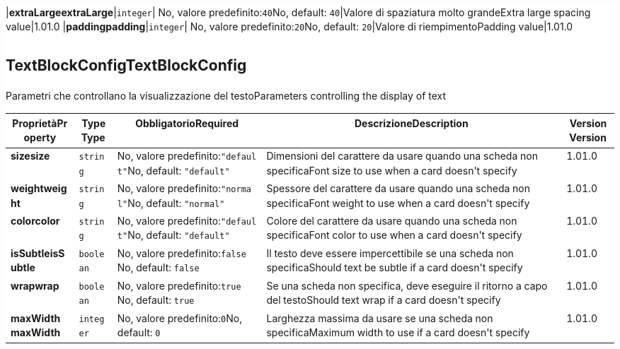|<span data-ttu-id="837c8-443">**extraLarge**</span><span class="sxs-lookup"><span data-stu-id="837c8-443">**extraLarge**</span></span>|`integer`| <span data-ttu-id="837c8-444">No, valore predefinito:`40`</span><span class="sxs-lookup"><span data-stu-id="837c8-444">No, default: `40`</span></span>|<span data-ttu-id="837c8-445">Valore di spaziatura molto grande</span><span class="sxs-lookup"><span data-stu-id="837c8-445">Extra large spacing value</span></span>|<span data-ttu-id="837c8-446">1.0</span><span class="sxs-lookup"><span data-stu-id="837c8-446">1.0</span></span>
|<span data-ttu-id="837c8-447">**padding**</span><span class="sxs-lookup"><span data-stu-id="837c8-447">**padding**</span></span>|`integer`| <span data-ttu-id="837c8-448">No, valore predefinito:`20`</span><span class="sxs-lookup"><span data-stu-id="837c8-448">No, default: `20`</span></span>|<span data-ttu-id="837c8-449">Valore di riempimento</span><span class="sxs-lookup"><span data-stu-id="837c8-449">Padding value</span></span>|<span data-ttu-id="837c8-450">1.0</span><span class="sxs-lookup"><span data-stu-id="837c8-450">1.0</span></span>


<a name="schema-textblockconfig"></a>
## <a name="textblockconfig"></a><span data-ttu-id="837c8-451">TextBlockConfig</span><span class="sxs-lookup"><span data-stu-id="837c8-451">TextBlockConfig</span></span>

<span data-ttu-id="837c8-452">Parametri che controllano la visualizzazione del testo</span><span class="sxs-lookup"><span data-stu-id="837c8-452">Parameters controlling the display of text</span></span>

|<span data-ttu-id="837c8-453">Proprietà</span><span class="sxs-lookup"><span data-stu-id="837c8-453">Property</span></span>|<span data-ttu-id="837c8-454">Type</span><span class="sxs-lookup"><span data-stu-id="837c8-454">Type</span></span>|<span data-ttu-id="837c8-455">Obbligatorio</span><span class="sxs-lookup"><span data-stu-id="837c8-455">Required</span></span>|<span data-ttu-id="837c8-456">Descrizione</span><span class="sxs-lookup"><span data-stu-id="837c8-456">Description</span></span>|<span data-ttu-id="837c8-457">Version</span><span class="sxs-lookup"><span data-stu-id="837c8-457">Version</span></span>|
|--------|----|--------|-----------|-------|
|<span data-ttu-id="837c8-458">**size**</span><span class="sxs-lookup"><span data-stu-id="837c8-458">**size**</span></span>|`string`| <span data-ttu-id="837c8-459">No, valore predefinito:`"default"`</span><span class="sxs-lookup"><span data-stu-id="837c8-459">No, default: `"default"`</span></span>|<span data-ttu-id="837c8-460">Dimensioni del carattere da usare quando una scheda non specifica</span><span class="sxs-lookup"><span data-stu-id="837c8-460">Font size to use when a card doesn't specify</span></span>|<span data-ttu-id="837c8-461">1.0</span><span class="sxs-lookup"><span data-stu-id="837c8-461">1.0</span></span>
|<span data-ttu-id="837c8-462">**weight**</span><span class="sxs-lookup"><span data-stu-id="837c8-462">**weight**</span></span>|`string`| <span data-ttu-id="837c8-463">No, valore predefinito:`"normal"`</span><span class="sxs-lookup"><span data-stu-id="837c8-463">No, default: `"normal"`</span></span>|<span data-ttu-id="837c8-464">Spessore del carattere da usare quando una scheda non specifica</span><span class="sxs-lookup"><span data-stu-id="837c8-464">Font weight to use when a card doesn't specify</span></span>|<span data-ttu-id="837c8-465">1.0</span><span class="sxs-lookup"><span data-stu-id="837c8-465">1.0</span></span>
|<span data-ttu-id="837c8-466">**color**</span><span class="sxs-lookup"><span data-stu-id="837c8-466">**color**</span></span>|`string`| <span data-ttu-id="837c8-467">No, valore predefinito:`"default"`</span><span class="sxs-lookup"><span data-stu-id="837c8-467">No, default: `"default"`</span></span>|<span data-ttu-id="837c8-468">Colore del carattere da usare quando una scheda non specifica</span><span class="sxs-lookup"><span data-stu-id="837c8-468">Font color to use when a card doesn't specify</span></span>|<span data-ttu-id="837c8-469">1.0</span><span class="sxs-lookup"><span data-stu-id="837c8-469">1.0</span></span>
|<span data-ttu-id="837c8-470">**isSubtle**</span><span class="sxs-lookup"><span data-stu-id="837c8-470">**isSubtle**</span></span>|`boolean`| <span data-ttu-id="837c8-471">No, valore predefinito:`false`</span><span class="sxs-lookup"><span data-stu-id="837c8-471">No, default: `false`</span></span>|<span data-ttu-id="837c8-472">Il testo deve essere impercettibile se una scheda non specifica</span><span class="sxs-lookup"><span data-stu-id="837c8-472">Should text be subtle if a card doesn't specify</span></span>|<span data-ttu-id="837c8-473">1.0</span><span class="sxs-lookup"><span data-stu-id="837c8-473">1.0</span></span>
|<span data-ttu-id="837c8-474">**wrap**</span><span class="sxs-lookup"><span data-stu-id="837c8-474">**wrap**</span></span>|`boolean`| <span data-ttu-id="837c8-475">No, valore predefinito:`true`</span><span class="sxs-lookup"><span data-stu-id="837c8-475">No, default: `true`</span></span>|<span data-ttu-id="837c8-476">Se una scheda non specifica, deve eseguire il ritorno a capo del testo</span><span class="sxs-lookup"><span data-stu-id="837c8-476">Should text wrap if a card doesn't specify</span></span>|<span data-ttu-id="837c8-477">1.0</span><span class="sxs-lookup"><span data-stu-id="837c8-477">1.0</span></span>
|<span data-ttu-id="837c8-478">**maxWidth**</span><span class="sxs-lookup"><span data-stu-id="837c8-478">**maxWidth**</span></span>|`integer`| <span data-ttu-id="837c8-479">No, valore predefinito:`0`</span><span class="sxs-lookup"><span data-stu-id="837c8-479">No, default: `0`</span></span>|<span data-ttu-id="837c8-480">Larghezza massima da usare se una scheda non specifica</span><span class="sxs-lookup"><span data-stu-id="837c8-480">Maximum width to use if a card doesn't specify</span></span>|<span data-ttu-id="837c8-481">1.0</span><span class="sxs-lookup"><span data-stu-id="837c8-481">1.0</span></span>
